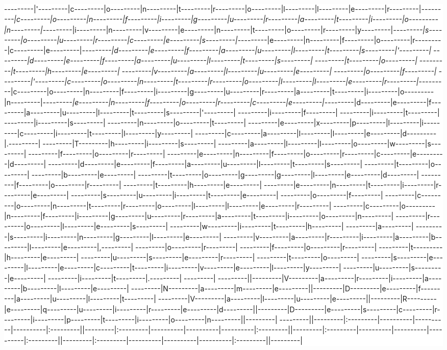 ---------|'---------|c---------|o---------|n---------|t---------|r---------|o---------|l---------|l---------|e---------|r---------|_---------|c---------|o---------|n---------|f---------|i---------|g---------|u---------|r---------|a---------|t---------|i---------|o---------|n---------|_---------|i---------|n---------|v---------|e---------|n---------|t---------|o---------|r---------|y---------|_---------|s---------|o---------|u---------|r---------|c---------|e---------|s---------|_---------|e---------|n---------|f---------|o---------|r---------|c---------|e---------|_---------|d---------|e---------|f---------|a---------|u---------|l---------|t---------|s---------|'---------| ---------|d---------|e---------|f---------|a---------|u---------|l---------|t---------|s---------| ---------|t---------|o---------| ---------|t---------|h---------|e---------| ---------|v---------|a---------|l---------|u---------|e---------| ---------|o---------|f---------| ---------|'---------|c---------|o---------|n---------|t---------|r---------|o---------|l---------|l---------|e---------|r---------|_---------|c---------|o---------|n---------|f---------|i---------|g---------|u---------|r---------|a---------|t---------|i---------|o---------|n---------|_---------|e---------|n---------|f---------|o---------|r---------|c---------|e---------|_---------|d---------|e---------|f---------|a---------|u---------|l---------|t---------|s---------|'---------| ---------|i---------|f---------| ---------|i---------|t---------| ---------|i---------|s---------| ---------|n---------|o---------|t---------| ---------|e---------|x---------|p---------|l---------|i---------|c---------|i---------|t---------|l---------|y---------| ---------|c---------|a---------|l---------|l---------|e---------|d---------|.---------| ---------|T---------|h---------|i---------|s---------| ---------|a---------|l---------|l---------|o---------|w---------|s---------| ---------|f---------|o---------|r---------| ---------|e---------|n---------|f---------|o---------|r---------|c---------|e---------|d---------| ---------|d---------|e---------|f---------|a---------|u---------|l---------|t---------|s---------| ---------|t---------|o---------| ---------|b---------|e---------| ---------|t---------|o---------|g---------|g---------|l---------|e---------|d---------| ---------|f---------|o---------|r---------| ---------|t---------|h---------|e---------| ---------|e---------|n---------|t---------|i---------|r---------|e---------| ---------|s---------|u---------|i---------|t---------|e---------| ---------|o---------|f---------| ---------|c---------|o---------|n---------|t---------|r---------|o---------|l---------|l---------|e---------|r---------| ---------|c---------|o---------|n---------|f---------|i---------|g---------|u---------|r---------|a---------|t---------|i---------|o---------|n---------| ---------|r---------|o---------|l---------|e---------|s---------| ---------|w---------|i---------|t---------|h---------| ---------|a---------| ---------|s---------|i---------|n---------|g---------|l---------|e---------| ---------|v---------|a---------|r---------|i---------|a---------|b---------|l---------|e---------|,---------| ---------|o---------|r---------| ---------|f---------|o---------|r---------| ---------|t---------|h---------|e---------| ---------|u---------|s---------|e---------|r---------| ---------|t---------|o---------| ---------|s---------|e---------|l---------|e---------|c---------|t---------|i---------|v---------|e---------|l---------|y---------| ---------|u---------|s---------|e---------| ---------|i---------|t---------|.---------|
---------|
---------||---------|V---------|a---------|r---------|i---------|a---------|b---------|l---------|e---------| ---------|N---------|a---------|m---------|e---------||---------|D---------|e---------|f---------|a---------|u---------|l---------|t---------| ---------|V---------|a---------|l---------|u---------|e---------||---------|R---------|e---------|q---------|u---------|i---------|r---------|e---------|d---------||---------|D---------|e---------|s---------|c---------|r---------|i---------|p---------|t---------|i---------|o---------|n---------||---------|
---------||---------|:---------|----------|----------|----------|:---------||---------|:---------|----------|----------|----------|:---------||---------|:---------|----------|----------|----------|:---------||---------|:---------|----------|----------|----------|:---------||---------|